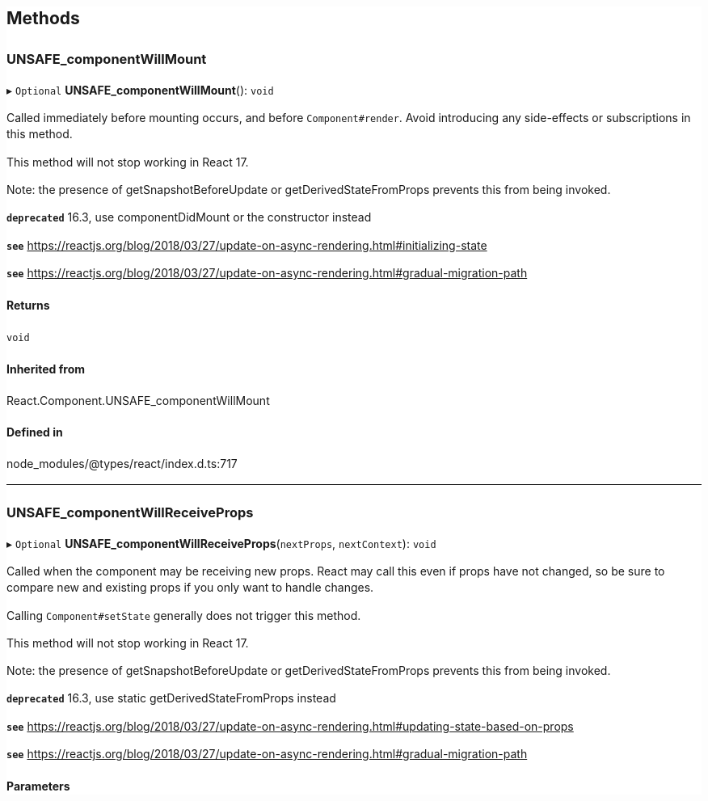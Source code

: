 ## Methods

### UNSAFE\_componentWillMount

▸ `Optional` **UNSAFE_componentWillMount**(): `void`

Called immediately before mounting occurs, and before `Component#render`.
Avoid introducing any side-effects or subscriptions in this method.

This method will not stop working in React 17.

Note: the presence of getSnapshotBeforeUpdate or getDerivedStateFromProps
prevents this from being invoked.

**`deprecated`** 16.3, use componentDidMount or the constructor instead

**`see`** https://reactjs.org/blog/2018/03/27/update-on-async-rendering.html#initializing-state

**`see`** https://reactjs.org/blog/2018/03/27/update-on-async-rendering.html#gradual-migration-path

#### Returns

`void`

#### Inherited from

React.Component.UNSAFE\_componentWillMount

#### Defined in

node_modules/@types/react/index.d.ts:717

___

### UNSAFE\_componentWillReceiveProps

▸ `Optional` **UNSAFE_componentWillReceiveProps**(`nextProps`, `nextContext`): `void`

Called when the component may be receiving new props.
React may call this even if props have not changed, so be sure to compare new and existing
props if you only want to handle changes.

Calling `Component#setState` generally does not trigger this method.

This method will not stop working in React 17.

Note: the presence of getSnapshotBeforeUpdate or getDerivedStateFromProps
prevents this from being invoked.

**`deprecated`** 16.3, use static getDerivedStateFromProps instead

**`see`** https://reactjs.org/blog/2018/03/27/update-on-async-rendering.html#updating-state-based-on-props

**`see`** https://reactjs.org/blog/2018/03/27/update-on-async-rendering.html#gradual-migration-path

#### Parameters
